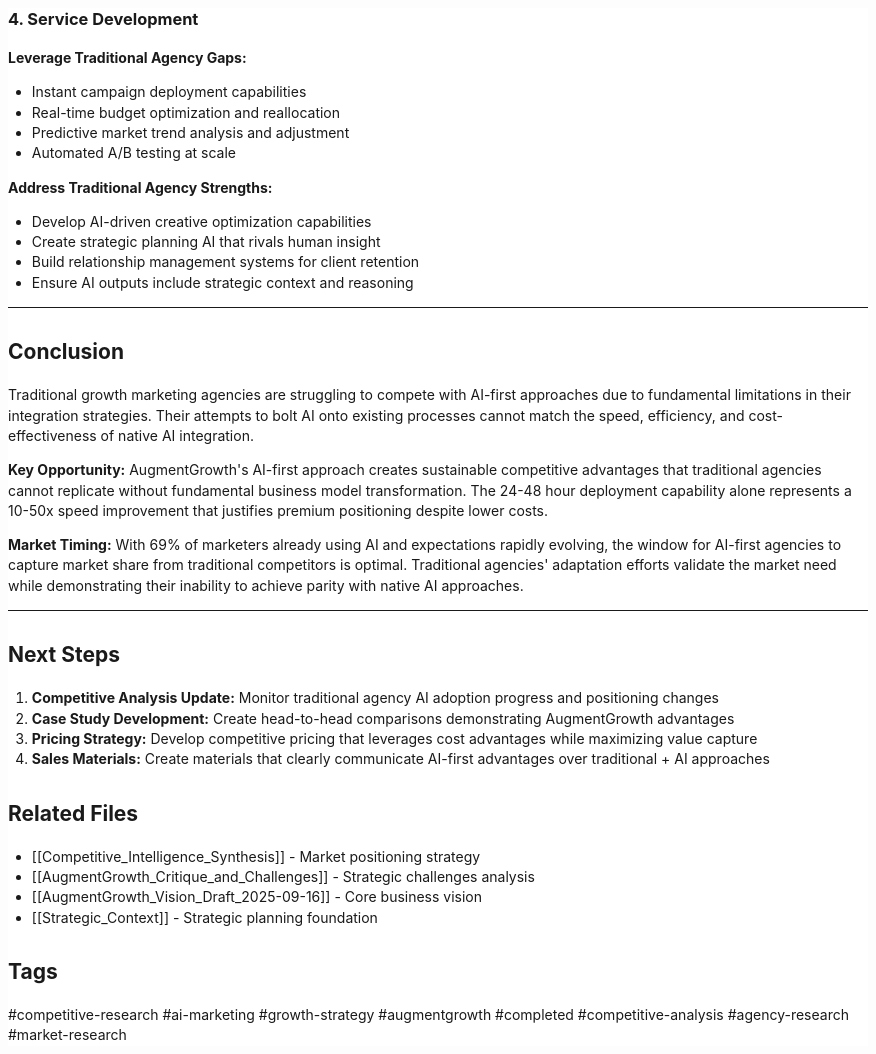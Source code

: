 ### 4. Service Development

**Leverage Traditional Agency Gaps:**
- Instant campaign deployment capabilities
- Real-time budget optimization and reallocation
- Predictive market trend analysis and adjustment
- Automated A/B testing at scale

**Address Traditional Agency Strengths:**
- Develop AI-driven creative optimization capabilities
- Create strategic planning AI that rivals human insight
- Build relationship management systems for client retention
- Ensure AI outputs include strategic context and reasoning

---

## Conclusion

Traditional growth marketing agencies are struggling to compete with AI-first approaches due to fundamental limitations in their integration strategies. Their attempts to bolt AI onto existing processes cannot match the speed, efficiency, and cost-effectiveness of native AI integration.

**Key Opportunity:** AugmentGrowth's AI-first approach creates sustainable competitive advantages that traditional agencies cannot replicate without fundamental business model transformation. The 24-48 hour deployment capability alone represents a 10-50x speed improvement that justifies premium positioning despite lower costs.

**Market Timing:** With 69% of marketers already using AI and expectations rapidly evolving, the window for AI-first agencies to capture market share from traditional competitors is optimal. Traditional agencies' adaptation efforts validate the market need while demonstrating their inability to achieve parity with native AI approaches.

---

## Next Steps

1. **Competitive Analysis Update:** Monitor traditional agency AI adoption progress and positioning changes
2. **Case Study Development:** Create head-to-head comparisons demonstrating AugmentGrowth advantages
3. **Pricing Strategy:** Develop competitive pricing that leverages cost advantages while maximizing value capture
4. **Sales Materials:** Create materials that clearly communicate AI-first advantages over traditional + AI approaches

## Related Files
- [[Competitive_Intelligence_Synthesis]] - Market positioning strategy
- [[AugmentGrowth_Critique_and_Challenges]] - Strategic challenges analysis
- [[AugmentGrowth_Vision_Draft_2025-09-16]] - Core business vision
- [[Strategic_Context]] - Strategic planning foundation

## Tags
#competitive-research #ai-marketing #growth-strategy #augmentgrowth #completed #competitive-analysis #agency-research #market-research